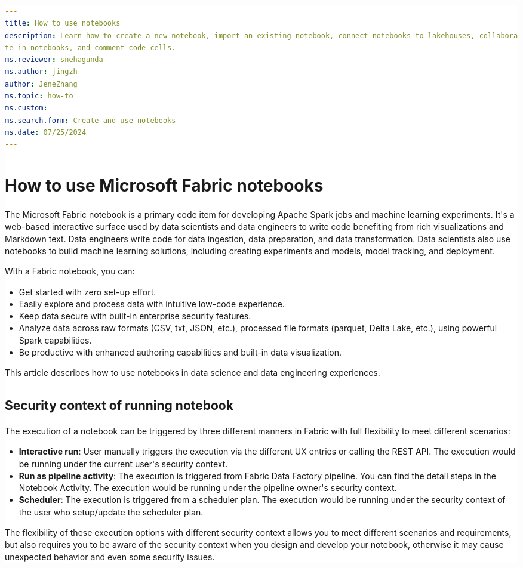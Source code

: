 ```yaml
---
title: How to use notebooks
description: Learn how to create a new notebook, import an existing notebook, connect notebooks to lakehouses, collaborate in notebooks, and comment code cells.
ms.reviewer: snehagunda
ms.author: jingzh
author: JeneZhang
ms.topic: how-to
ms.custom:
ms.search.form: Create and use notebooks
ms.date: 07/25/2024
---
```


# How to use Microsoft Fabric notebooks

The Microsoft Fabric notebook is a primary code item for developing Apache Spark jobs and machine learning experiments. It's a web-based interactive surface used by data scientists and data engineers to write code benefiting from rich visualizations and Markdown text. Data engineers write code for data ingestion, data preparation, and data transformation. Data scientists also use notebooks to build machine learning solutions, including creating experiments and models, model tracking, and deployment.

With a Fabric notebook, you can:

- Get started with zero set-up effort.
- Easily explore and process data with intuitive low-code experience.
- Keep data secure with built-in enterprise security features.
- Analyze data across raw formats (CSV, txt, JSON, etc.), processed file formats (parquet, Delta Lake, etc.), using powerful Spark capabilities.
- Be productive with enhanced authoring capabilities and built-in data visualization.

This article describes how to use notebooks in data science and data engineering experiences.

## Security context of running notebook

The execution of a notebook can be triggered by three different manners in Fabric with full flexibility to meet different scenarios:

- **Interactive run**: User manually triggers the execution via the different UX entries or calling the REST API. The execution would be running under the current user's security context.
- **Run as pipeline activity**: The execution is triggered from Fabric Data Factory pipeline. You can find the detail steps in the [Notebook Activity](../data-factory/notebook-activity.md). The execution would be running under the pipeline owner's security context.
- **Scheduler**: The execution is triggered from a scheduler plan. The execution would be running under the security context of the user who setup/update the scheduler plan.

The flexibility of these execution options with different security context allows you to meet different scenarios and requirements, but also requires you to be aware of the security context when you design and develop your notebook, otherwise it may cause unexpected behavior and even some security issues.
